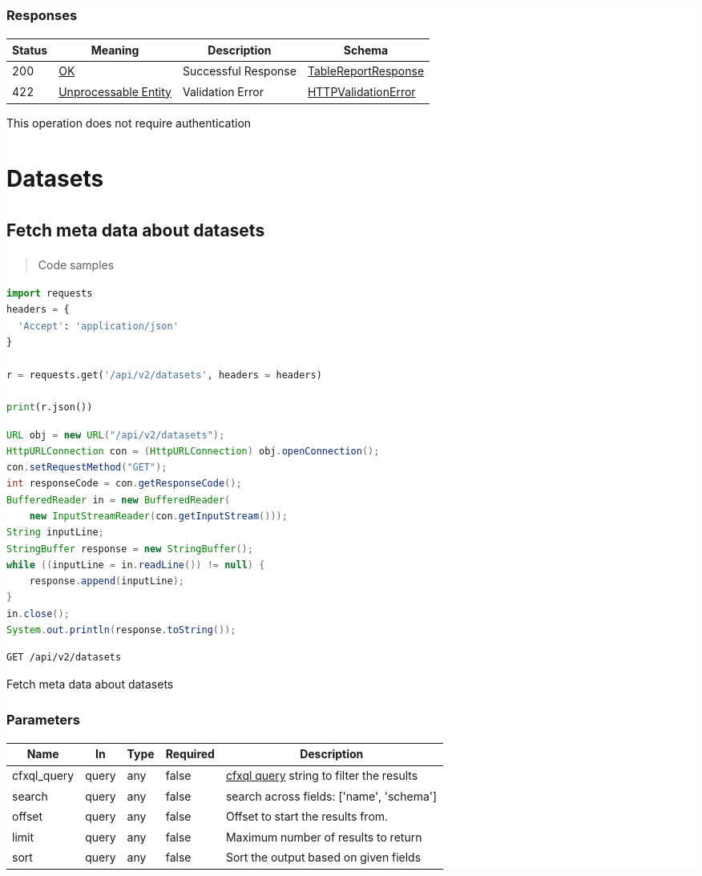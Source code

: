 <h3 id="fetch-meta-data-for-dashboards-responses">Responses</h3>

|Status|Meaning|Description|Schema|
|---|---|---|---|
|200|[OK](https://tools.ietf.org/html/rfc7231#section-6.3.1)|Successful Response|[TableReportResponse](#schematablereportresponse)|
|422|[Unprocessable Entity](https://tools.ietf.org/html/rfc2518#section-10.3)|Validation Error|[HTTPValidationError](#schemahttpvalidationerror)|

<aside class="success">
This operation does not require authentication
</aside>

<h1 id="cloudfabrix-rda-platform-api-datasets">Datasets</h1>

## Fetch meta data about datasets

<a id="opIdget_datasets"></a>

> Code samples

```python
import requests
headers = {
  'Accept': 'application/json'
}

r = requests.get('/api/v2/datasets', headers = headers)

print(r.json())

```

```java
URL obj = new URL("/api/v2/datasets");
HttpURLConnection con = (HttpURLConnection) obj.openConnection();
con.setRequestMethod("GET");
int responseCode = con.getResponseCode();
BufferedReader in = new BufferedReader(
    new InputStreamReader(con.getInputStream()));
String inputLine;
StringBuffer response = new StringBuffer();
while ((inputLine = in.readLine()) != null) {
    response.append(inputLine);
}
in.close();
System.out.println(response.toString());

```

`GET /api/v2/datasets`

Fetch meta data about datasets

<h3 id="fetch-meta-data-about-datasets-parameters">Parameters</h3>

|Name|In|Type|Required|Description|
|---|---|---|---|---|
|cfxql_query|query|any|false|<a href='https://bot-docs.cloudfabrix.io/reference_guides/cfxql/'>cfxql query</a> string to filter the results|
|search|query|any|false|search across fields: ['name', 'schema']|
|offset|query|any|false|Offset to start the results from.|
|limit|query|any|false|Maximum number of results to return|
|sort|query|any|false|Sort the output based on given fields|
